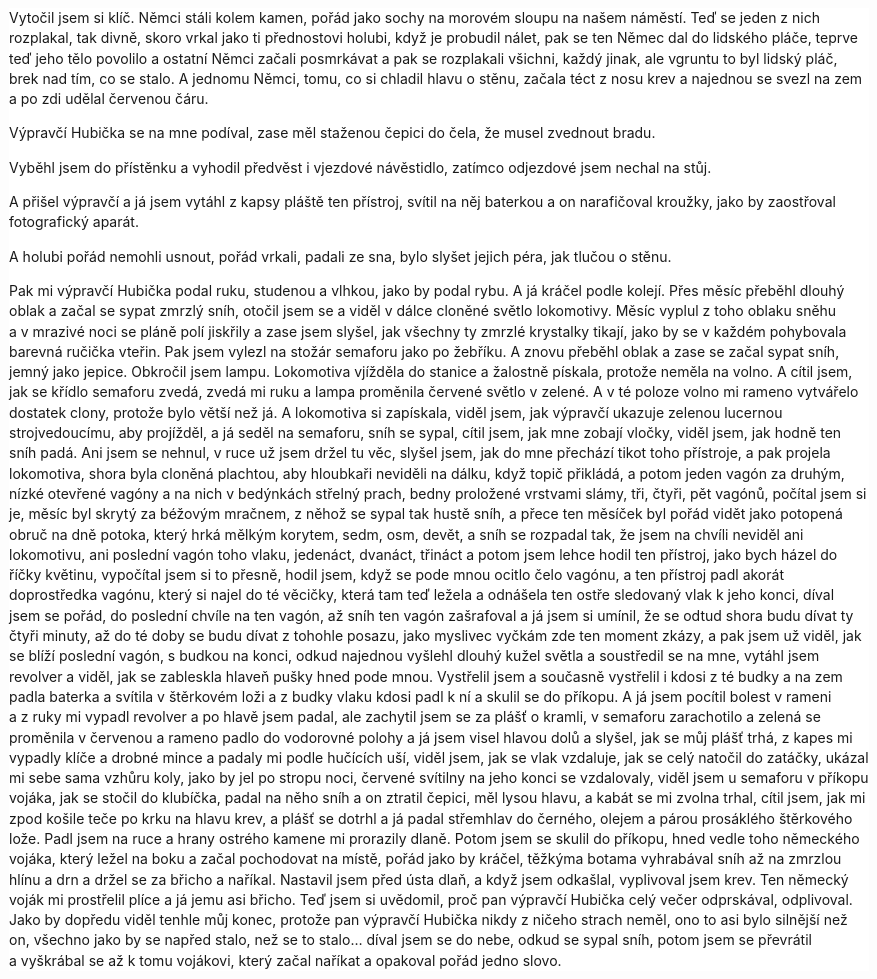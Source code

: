 Vytočil jsem si klíč. Němci stáli kolem kamen, pořád jako sochy na morovém sloupu na našem náměstí. Teď se jeden z nich rozplakal, tak divně, skoro vrkal jako ti přednostovi holubi, když je probudil nálet, pak se ten Němec dal do lidského pláče, teprve teď jeho tělo povolilo a ostatní Němci začali posmrkávat a pak se rozplakali všichni, každý jinak, ale vgruntu to byl lidský pláč, brek nad tím, co se stalo. A jednomu Němci, tomu, co si chladil hlavu o stěnu, začala téct z nosu krev a najednou se svezl na zem a po zdi udělal červenou čáru.

Výpravčí Hubička se na mne podíval, zase měl staženou čepici do čela, že musel zvednout bradu.

Vyběhl jsem do přístěnku a vyhodil předvěst i vjezdové návěstidlo, zatímco odjezdové jsem nechal na stůj.

A přišel výpravčí a já jsem vytáhl z kapsy pláště ten přístroj, svítil na něj baterkou a on narafičoval kroužky, jako by zaostřoval fotografický aparát.

A holubi pořád nemohli usnout, pořád vrkali, padali ze sna, bylo slyšet jejich péra, jak tlučou o stěnu.

Pak mi výpravčí Hubička podal ruku, studenou a vlhkou, jako by podal rybu. A já kráčel podle kolejí. Přes měsíc přeběhl dlouhý oblak a začal se sypat zmrzlý sníh, otočil jsem se a viděl v dálce cloněné světlo lokomotivy. Měsíc vyplul z toho oblaku sněhu a v mra­zivé noci se pláně polí jiskřily a zase jsem slyšel, jak všechny ty zmrzlé krystalky tikají, jako by se v každém pohybovala barevná ručička vteřin. Pak jsem vylezl na stožár semaforu jako po žebříku. A znovu přeběhl oblak a zase se začal sypat sníh, jemný jako jepice. Obkročil jsem lampu. Lokomotiva vjížděla do stanice a žalostně pískala, protože neměla na volno. A cítil jsem, jak se křídlo semaforu zvedá, zvedá mi ruku a lampa proměnila červené světlo v zelené. A v té poloze volno mi rameno vytvářelo dostatek clony, protože bylo větší než já. A lokomotiva si zapískala, viděl jsem, jak výpravčí ukazuje zelenou lucernou strojvedoucímu, aby projížděl, a já seděl na semaforu, sníh se sypal, cítil jsem, jak mne zobají vločky, viděl jsem, jak hodně ten sníh padá. Ani jsem se nehnul, v ruce už jsem držel tu věc, slyšel jsem, jak do mne přechází tikot toho přístroje, a pak projela lokomotiva, shora byla cloněná plachtou, aby hloubkaři neviděli na dálku, když topič přikládá, a potom jeden vagón za druhým, nízké otevřené vagóny a na nich v bedýnkách střelný prach, bedny proložené vrstvami slámy, tři, čtyři, pět vagónů, počítal jsem si je, měsíc byl skrytý za béžovým mračnem, z něhož se sypal tak hustě sníh, a přece ten měsíček byl pořád vidět jako potopená obruč na dně potoka, který hrká mělkým korytem, sedm, osm, devět, a sníh se rozpadal tak, že jsem na chvíli neviděl ani lokomotivu, ani poslední vagón toho vlaku, jedenáct, dvanáct, třináct a potom jsem lehce hodil ten přístroj, jako bych házel do říčky květinu, vypočítal jsem si to přesně, hodil jsem, když se pode mnou ocitlo čelo vagónu, a ten přístroj padl akorát doprostředka vagónu, který si najel do té věcičky, která tam teď ležela a odnášela ten ostře sledovaný vlak k jeho konci, díval jsem se pořád, do poslední chvíle na ten vagón, až sníh ten vagón zašrafoval a já jsem si umínil, že se odtud shora budu dívat ty čtyři minuty, až do té doby se budu dívat z tohohle posazu, jako myslivec vyčkám zde ten moment zkázy, a pak jsem už viděl, jak se blíží poslední vagón, s budkou na konci, odkud najednou vyšlehl dlouhý kužel světla a soustředil se na mne, vytáhl jsem revolver a viděl, jak se zableskla hlaveň pušky hned pode mnou. Vystřelil jsem a současně vystřelil i kdosi z té budky a na zem padla baterka a svítila v štěrkovém loži a z budky vlaku kdosi padl k ní a skulil se do příkopu. A já jsem pocítil bolest v rameni a z ruky mi vypadl revolver a po hlavě jsem padal, ale zachytil jsem se za plášť o kramli, v semaforu zarachotilo a zelená se proměnila v červenou a rameno padlo do vodorovné polohy a já jsem visel hlavou dolů a slyšel, jak se můj plášť trhá, z kapes mi vypadly klíče a drobné mince a padaly mi podle hučících uší, viděl jsem, jak se vlak vzdaluje, jak se celý natočil do zatáčky, ukázal mi sebe sama vzhůru koly, jako by jel po stropu noci, červené svítilny na jeho konci se vzdalovaly, viděl jsem u semaforu v příkopu vojáka, jak se stočil do klubíčka, padal na něho sníh a on ztratil čepici, měl lysou hlavu, a kabát se mi zvolna trhal, cítil jsem, jak mi zpod košile teče po krku na hlavu krev, a plášť se dotrhl a já padal střemhlav do černého, olejem a párou prosáklého štěrkového lože. Padl jsem na ruce a hrany ostrého kamene mi prorazily dlaně. Potom jsem se skulil do příkopu, hned vedle toho německého vojáka, který ležel na boku a začal pochodovat na místě, pořád jako by kráčel, těžkýma botama vyhrabával sníh až na zmrzlou hlínu a drn a držel se za břicho a naříkal. Nastavil jsem před ústa dlaň, a když jsem odkašlal, vyplivoval jsem krev. Ten německý voják mi prostřelil plíce a já jemu asi břicho. Teď jsem si uvědomil, proč pan výpravčí Hubička celý večer odprskával, odplivoval. Jako by dopředu viděl tenhle můj konec, protože pan výpravčí Hubička nikdy z ničeho strach neměl, ono to asi bylo silnější než on, všechno jako by se napřed stalo, než se to stalo… díval jsem se do nebe, odkud se sypal sníh, potom jsem se převrátil a vyškrábal se až k tomu vojákovi, který začal naříkat a opakoval pořád jedno slovo.
